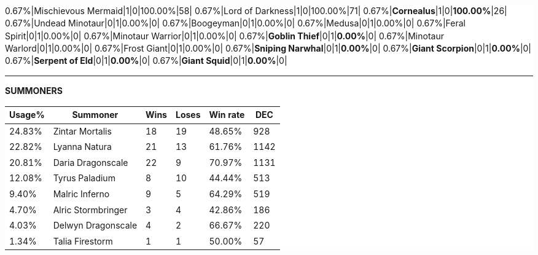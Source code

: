 0.67%|Mischievous Mermaid|1|0|100.00%|58|
0.67%|Lord of Darkness|1|0|100.00%|71|
0.67%|**Cornealus**|1|0|**100.00%**|26|
0.67%|Undead Minotaur|0|1|0.00%|0|
0.67%|Boogeyman|0|1|0.00%|0|
0.67%|Medusa|0|1|0.00%|0|
0.67%|Feral Spirit|0|1|0.00%|0|
0.67%|Minotaur Warrior|0|1|0.00%|0|
0.67%|**Goblin Thief**|0|1|**0.00%**|0|
0.67%|Minotaur Warlord|0|1|0.00%|0|
0.67%|Frost Giant|0|1|0.00%|0|
0.67%|**Sniping Narwhal**|0|1|**0.00%**|0|
0.67%|**Giant Scorpion**|0|1|**0.00%**|0|
0.67%|**Serpent of Eld**|0|1|**0.00%**|0|
0.67%|**Giant Squid**|0|1|**0.00%**|0|

---
**SUMMONERS**

Usage%|Summoner|Wins|Loses|Win rate|DEC|
-|-|-|-|-|-|
24.83%|Zintar Mortalis|18|19|48.65%|928|
22.82%|Lyanna Natura|21|13|61.76%|1142|
20.81%|Daria Dragonscale|22|9|70.97%|1131|
12.08%|Tyrus Paladium|8|10|44.44%|513|
9.40%|Malric Inferno|9|5|64.29%|519|
4.70%|Alric Stormbringer|3|4|42.86%|186|
4.03%|Delwyn Dragonscale|4|2|66.67%|220|
1.34%|Talia Firestorm|1|1|50.00%|57|
